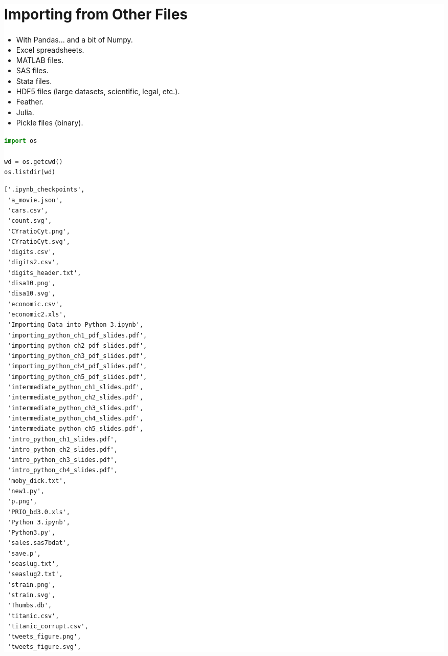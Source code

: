 # Importing from Other Files

- With Pandas... and a bit of Numpy.
- Excel spreadsheets.
- MATLAB files.
- SAS files.
- Stata files.
- HDF5 files (large datasets, scientific, legal, etc.).
- Feather.
- Julia.
- Pickle files (binary).

```python
import os

wd = os.getcwd()
os.listdir(wd)
```

    ['.ipynb_checkpoints',
     'a_movie.json',
     'cars.csv',
     'count.svg',
     'CYratioCyt.png',
     'CYratioCyt.svg',
     'digits.csv',
     'digits2.csv',
     'digits_header.txt',
     'disa10.png',
     'disa10.svg',
     'economic.csv',
     'economic2.xls',
     'Importing Data into Python 3.ipynb',
     'importing_python_ch1_pdf_slides.pdf',
     'importing_python_ch2_pdf_slides.pdf',
     'importing_python_ch3_pdf_slides.pdf',
     'importing_python_ch4_pdf_slides.pdf',
     'importing_python_ch5_pdf_slides.pdf',
     'intermediate_python_ch1_slides.pdf',
     'intermediate_python_ch2_slides.pdf',
     'intermediate_python_ch3_slides.pdf',
     'intermediate_python_ch4_slides.pdf',
     'intermediate_python_ch5_slides.pdf',
     'intro_python_ch1_slides.pdf',
     'intro_python_ch2_slides.pdf',
     'intro_python_ch3_slides.pdf',
     'intro_python_ch4_slides.pdf',
     'moby_dick.txt',
     'new1.py',
     'p.png',
     'PRIO_bd3.0.xls',
     'Python 3.ipynb',
     'Python3.py',
     'sales.sas7bdat',
     'save.p',
     'seaslug.txt',
     'seaslug2.txt',
     'strain.png',
     'strain.svg',
     'Thumbs.db',
     'titanic.csv',
     'titanic_corrupt.csv',
     'tweets_figure.png',
     'tweets_figure.svg',